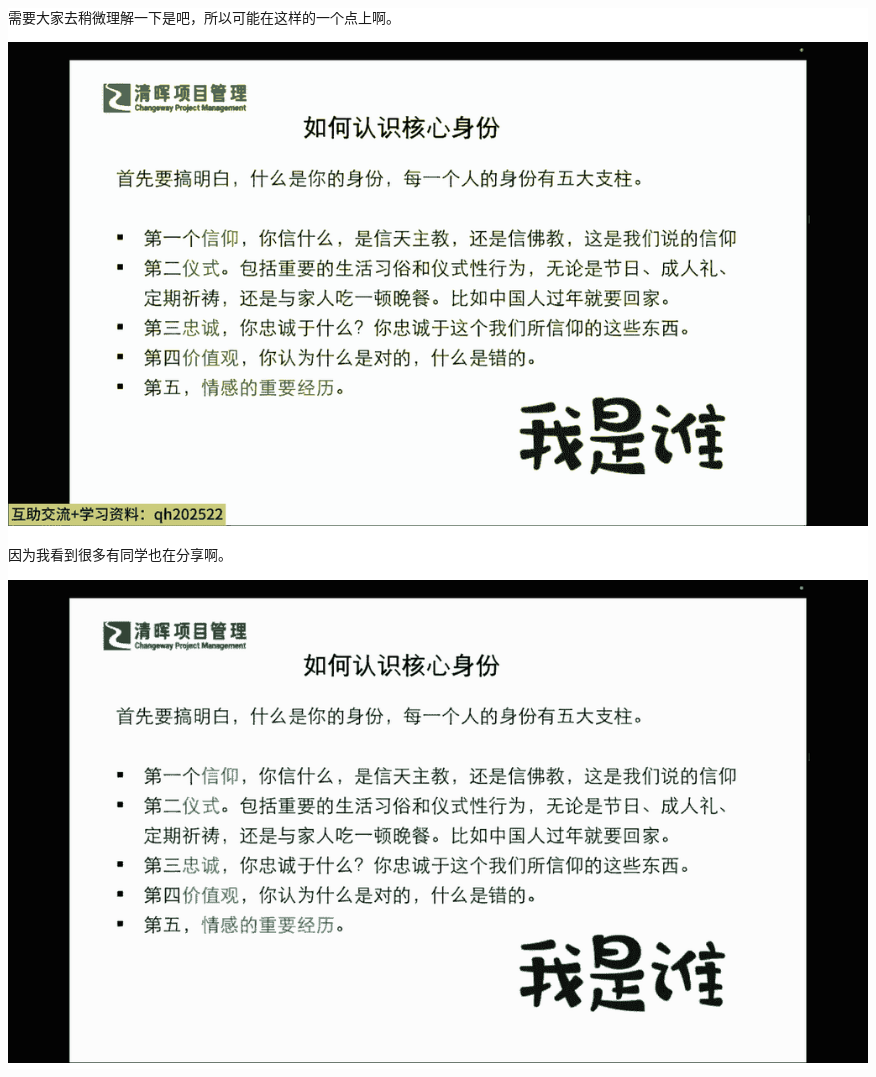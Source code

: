 需要大家去稍微理解一下是吧，所以可能在这样的一个点上啊。

![](img/00dc3bf6a29e5fe07f2346d0739b7b40_8.png)

因为我看到很多有同学也在分享啊。

![](img/00dc3bf6a29e5fe07f2346d0739b7b40_10.png)
